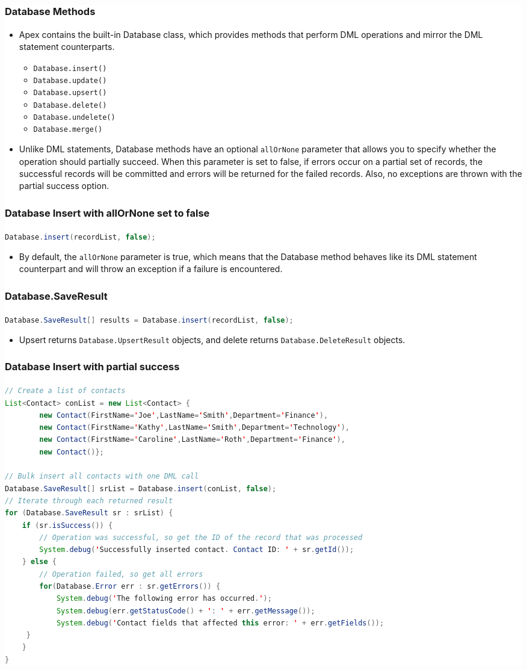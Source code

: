 ### Database Methods
- Apex contains the built-in Database class, which provides methods that perform DML operations and mirror the DML statement counterparts.

  - `Database.insert()`
  - `Database.update()`
  - `Database.upsert()`
  - `Database.delete()`
  - `Database.undelete()`
  - `Database.merge()`

- Unlike DML statements, Database methods have an optional `allOrNone` parameter that allows you to specify whether the operation should partially succeed. When this parameter is set to false, if errors occur on a partial set of records, the successful records will be committed and errors will be returned for the failed records. Also, no exceptions are thrown with the partial success option.

### Database Insert with allOrNone set to false
```java
Database.insert(recordList, false);
```
- By default, the `allOrNone` parameter is true, which means that the Database method behaves like its DML statement counterpart and will throw an exception if a failure is encountered.


### Database.SaveResult
```java
Database.SaveResult[] results = Database.insert(recordList, false);
```

- Upsert returns `Database.UpsertResult` objects, and delete returns `Database.DeleteResult` objects.

### Database Insert with partial success
```java
// Create a list of contacts
List<Contact> conList = new List<Contact> {
        new Contact(FirstName='Joe',LastName='Smith',Department='Finance'),
        new Contact(FirstName='Kathy',LastName='Smith',Department='Technology'),
        new Contact(FirstName='Caroline',LastName='Roth',Department='Finance'),
        new Contact()};
            
// Bulk insert all contacts with one DML call
Database.SaveResult[] srList = Database.insert(conList, false);
// Iterate through each returned result
for (Database.SaveResult sr : srList) {
    if (sr.isSuccess()) {
        // Operation was successful, so get the ID of the record that was processed
        System.debug('Successfully inserted contact. Contact ID: ' + sr.getId());
    } else {
        // Operation failed, so get all errors
        for(Database.Error err : sr.getErrors()) {
            System.debug('The following error has occurred.');
            System.debug(err.getStatusCode() + ': ' + err.getMessage());
            System.debug('Contact fields that affected this error: ' + err.getFields());
	 }
    }
}
```
